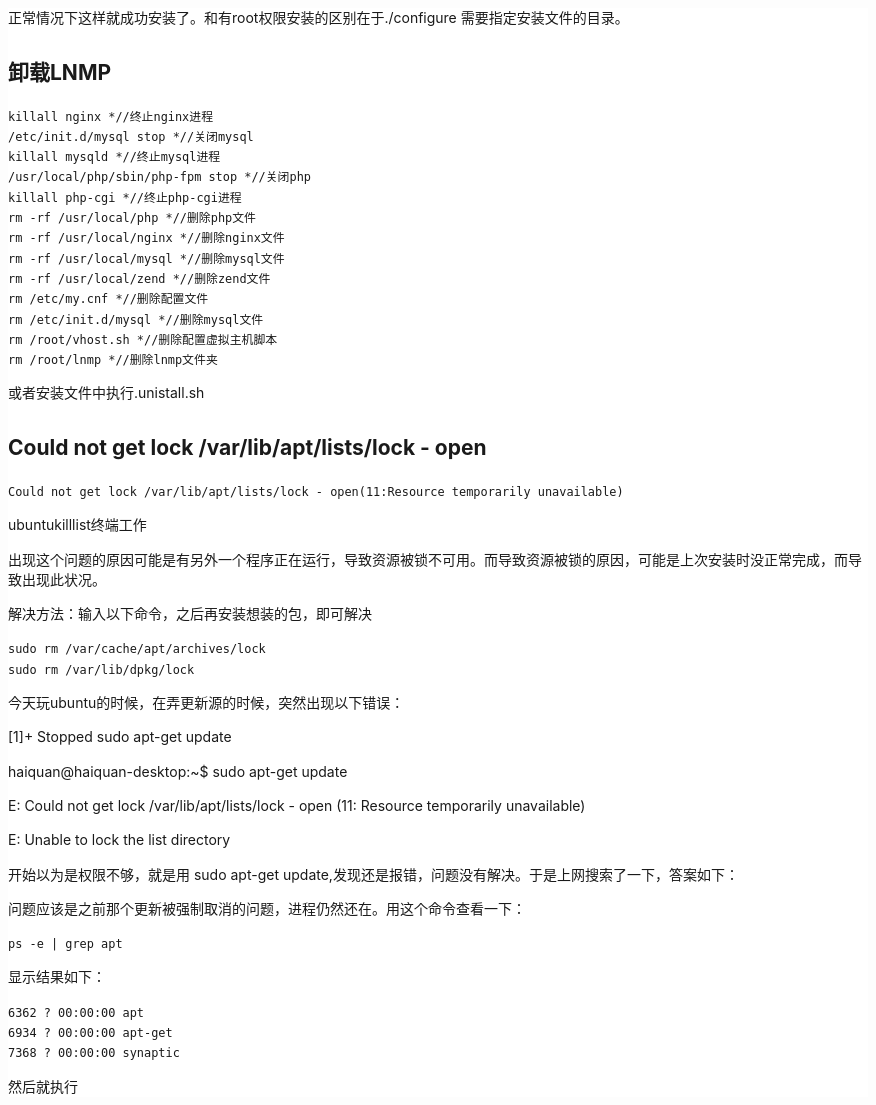 正常情况下这样就成功安装了。和有root权限安装的区别在于./configure 需要指定安装文件的目录。



## 卸载LNMP

    killall nginx *//终止nginx进程
    /etc/init.d/mysql stop *//关闭mysql
    killall mysqld *//终止mysql进程
    /usr/local/php/sbin/php-fpm stop *//关闭php
    killall php-cgi *//终止php-cgi进程
    rm -rf /usr/local/php *//删除php文件
    rm -rf /usr/local/nginx *//删除nginx文件
    rm -rf /usr/local/mysql *//删除mysql文件
    rm -rf /usr/local/zend *//删除zend文件
    rm /etc/my.cnf *//删除配置文件
    rm /etc/init.d/mysql *//删除mysql文件
    rm /root/vhost.sh *//删除配置虚拟主机脚本
    rm /root/lnmp *//删除lnmp文件夹

或者安装文件中执行.unistall.sh

## Could not get lock /var/lib/apt/lists/lock - open

    Could not get lock /var/lib/apt/lists/lock - open(11:Resource temporarily unavailable)

ubuntukilllist终端工作

出现这个问题的原因可能是有另外一个程序正在运行，导致资源被锁不可用。而导致资源被锁的原因，可能是上次安装时没正常完成，而导致出现此状况。

解决方法：输入以下命令，之后再安装想装的包，即可解决

    sudo rm /var/cache/apt/archives/lock
    sudo rm /var/lib/dpkg/lock

今天玩ubuntu的时候，在弄更新源的时候，突然出现以下错误：

[1]+ Stopped                 sudo apt-get update

haiquan@haiquan-desktop:~$ sudo apt-get update

E: Could not get lock /var/lib/apt/lists/lock - open (11: Resource temporarily unavailable)

E: Unable to lock the list directory

开始以为是权限不够，就是用 sudo apt-get update,发现还是报错，问题没有解决。于是上网搜索了一下，答案如下：

问题应该是之前那个更新被强制取消的问题，进程仍然还在。用这个命令查看一下：

    ps -e | grep apt

显示结果如下：

    6362 ? 00:00:00 apt
    6934 ? 00:00:00 apt-get
    7368 ? 00:00:00 synaptic

然后就执行

